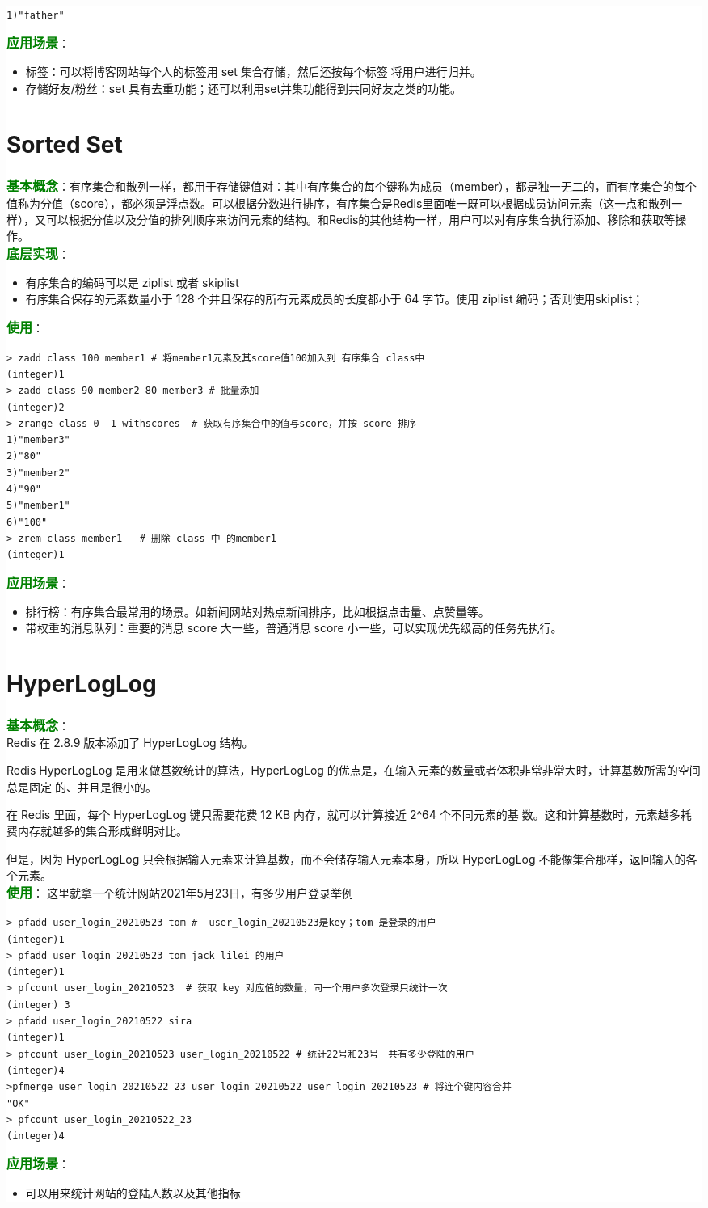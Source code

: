 ```
1)"father"
```
**<font size=3 color=green>应用场景</font>**：  
- 标签：可以将博客网站每个人的标签用 set 集合存储，然后还按每个标签 将用户进行归并。
- 存储好友/粉丝：set 具有去重功能；还可以利用set并集功能得到共同好友之类的功能。
# Sorted Set
**<font size=3 color=green>基本概念</font>**：有序集合和散列一样，都用于存储键值对：其中有序集合的每个键称为成员（member），都是独一无二的，而有序集合的每个值称为分值（score），都必须是浮点数。可以根据分数进行排序，有序集合是Redis里面唯一既可以根据成员访问元素（这一点和散列一样），又可以根据分值以及分值的排列顺序来访问元素的结构。和Redis的其他结构一样，用户可以对有序集合执行添加、移除和获取等操作。  
**<font size=3 color=green>底层实现</font>**：  
- 有序集合的编码可以是 ziplist 或者 skiplist 
- 有序集合保存的元素数量小于 128 个并且保存的所有元素成员的长度都小于 64 字节。使用 ziplist 编码；否则使用skiplist；

**<font size=3 color=green>使用</font>**：  
```
> zadd class 100 member1 # 将member1元素及其score值100加入到 有序集合 class中
(integer)1
> zadd class 90 member2 80 member3 # 批量添加
(integer)2
> zrange class 0 -1 withscores  # 获取有序集合中的值与score，并按 score 排序
1)"member3" 
2)"80"
3)"member2"
4)"90"
5)"member1"
6)"100"
> zrem class member1   # 删除 class 中 的member1
(integer)1
```
**<font size=3 color=green>应用场景</font>**：  
- 排行榜：有序集合最常用的场景。如新闻网站对热点新闻排序，比如根据点击量、点赞量等。
- 带权重的消息队列：重要的消息 score 大一些，普通消息 score 小一些，可以实现优先级高的任务先执行。
# HyperLogLog
**<font size=3 color=green>基本概念</font>**：  
Redis 在 2.8.9 版本添加了 HyperLogLog 结构。

Redis HyperLogLog 是用来做基数统计的算法，HyperLogLog 的优点是，在输入元素的数量或者体积非常非常大时，计算基数所需的空间总是固定 的、并且是很小的。

在 Redis 里面，每个 HyperLogLog 键只需要花费 12 KB 内存，就可以计算接近 2^64 个不同元素的基 数。这和计算基数时，元素越多耗费内存就越多的集合形成鲜明对比。

但是，因为 HyperLogLog 只会根据输入元素来计算基数，而不会储存输入元素本身，所以 HyperLogLog 不能像集合那样，返回输入的各个元素。  
**<font size=3 color=green>使用</font>**： 
这里就拿一个统计网站2021年5月23日，有多少用户登录举例
```
> pfadd user_login_20210523 tom #  user_login_20210523是key；tom 是登录的用户
(integer)1
> pfadd user_login_20210523 tom jack lilei 的用户
(integer)1
> pfcount user_login_20210523  # 获取 key 对应值的数量，同一个用户多次登录只统计一次
(integer) 3  
> pfadd user_login_20210522 sira 
(integer)1
> pfcount user_login_20210523 user_login_20210522 # 统计22号和23号一共有多少登陆的用户
(integer)4
>pfmerge user_login_20210522_23 user_login_20210522 user_login_20210523 # 将连个键内容合并
"OK"
> pfcount user_login_20210522_23
(integer)4
```
**<font size=3 color=green>应用场景</font>**：  
- 可以用来统计网站的登陆人数以及其他指标
